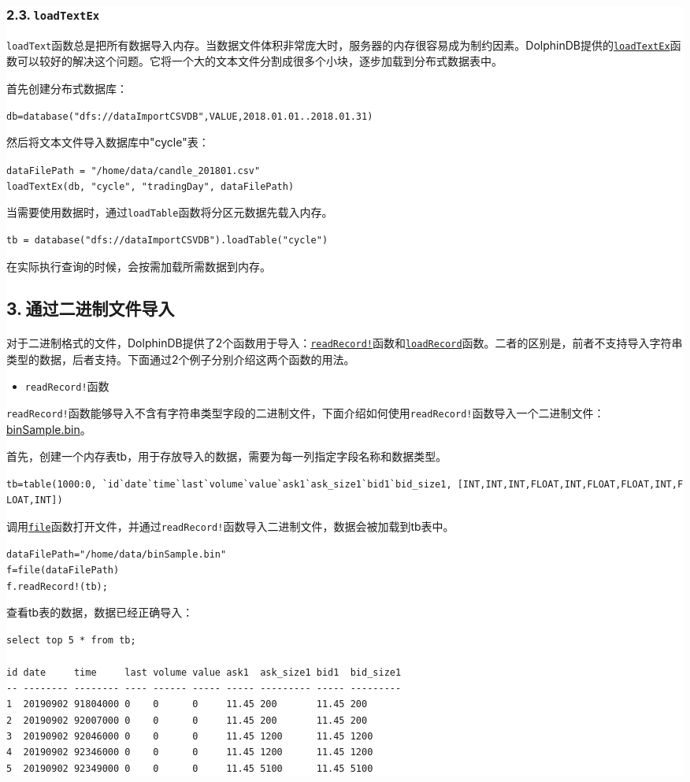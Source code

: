### 2.3. `loadTextEx`

`loadText`函数总是把所有数据导入内存。当数据文件体积非常庞大时，服务器的内存很容易成为制约因素。DolphinDB提供的[`loadTextEx`](https://www.dolphindb.cn/cn/help/FunctionsandCommands/FunctionReferences/l/loadTextEx.html)函数可以较好的解决这个问题。它将一个大的文本文件分割成很多个小块，逐步加载到分布式数据表中。

首先创建分布式数据库：

```txt
db=database("dfs://dataImportCSVDB",VALUE,2018.01.01..2018.01.31)  
```

然后将文本文件导入数据库中"cycle"表：

```txt
dataFilePath = "/home/data/candle_201801.csv"
loadTextEx(db, "cycle", "tradingDay", dataFilePath)
```

当需要使用数据时，通过`loadTable`函数将分区元数据先载入内存。

```txt
tb = database("dfs://dataImportCSVDB").loadTable("cycle")
```

在实际执行查询的时候，会按需加载所需数据到内存。

## 3. 通过二进制文件导入

对于二进制格式的文件，DolphinDB提供了2个函数用于导入：[`readRecord!`](https://www.dolphindb.cn/cn/help/FunctionsandCommands/FunctionReferences/r/readRecord!.html)函数和[`loadRecord`](https://www.dolphindb.cn/cn/help/FunctionsandCommands/FunctionReferences/l/loadRecord.html)函数。二者的区别是，前者不支持导入字符串类型的数据，后者支持。下面通过2个例子分别介绍这两个函数的用法。

- `readRecord!`函数

`readRecord!`函数能够导入不含有字符串类型字段的二进制文件，下面介绍如何使用`readRecord!`函数导入一个二进制文件：[binSample.bin](data/binSample.bin)。

首先，创建一个内存表tb，用于存放导入的数据，需要为每一列指定字段名称和数据类型。

```
tb=table(1000:0, `id`date`time`last`volume`value`ask1`ask_size1`bid1`bid_size1, [INT,INT,INT,FLOAT,INT,FLOAT,FLOAT,INT,FLOAT,INT])
```

调用[`file`](https://www.dolphindb.cn/cn/help/FunctionsandCommands/FunctionReferences/f/file.html)函数打开文件，并通过`readRecord!`函数导入二进制文件，数据会被加载到tb表中。

```
dataFilePath="/home/data/binSample.bin"
f=file(dataFilePath)
f.readRecord!(tb);
```

查看tb表的数据，数据已经正确导入：

```
select top 5 * from tb;

id date     time     last volume value ask1  ask_size1 bid1  bid_size1
-- -------- -------- ---- ------ ----- ----- --------- ----- ---------
1  20190902 91804000 0    0      0     11.45 200       11.45 200
2  20190902 92007000 0    0      0     11.45 200       11.45 200
3  20190902 92046000 0    0      0     11.45 1200      11.45 1200
4  20190902 92346000 0    0      0     11.45 1200      11.45 1200
5  20190902 92349000 0    0      0     11.45 5100      11.45 5100
```
